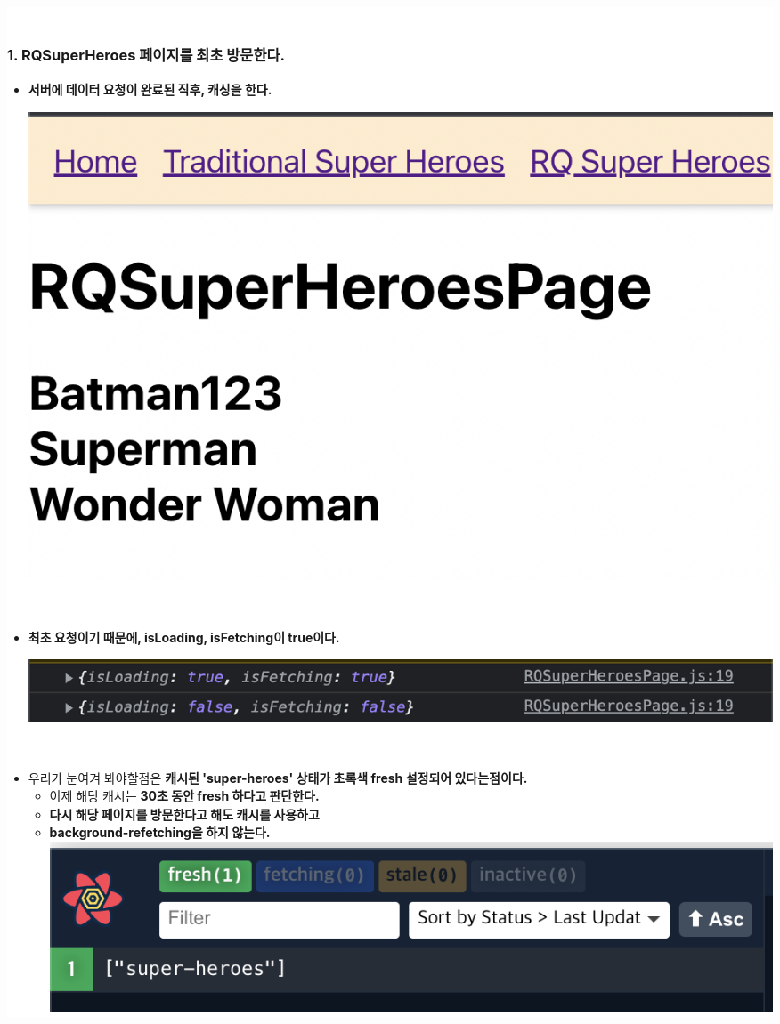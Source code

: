 <br>

### 1. RQSuperHeroes 페이지를 최초 방문한다.

- **서버에 데이터 요청이 완료된 직후, 캐싱을 한다.**

  ![React Query Stale Time](<../Images/React%20Query%20튜토리얼(3)%20-%20Background%20Refetch%20옵션/React%20Query%20튜토리얼(3)%20-%20Background%20Refetch%20옵션-1.png>)

<br>

- **최초 요청이기 때문에, isLoading, isFetching이 true이다.**

  ![React Query Stale Time](<../Images/React%20Query%20튜토리얼(3)%20-%20Background%20Refetch%20옵션/React%20Query%20튜토리얼(3)%20-%20Background%20Refetch%20옵션-2.png>)

<br>

- 우리가 눈여겨 봐야할점은 **캐시된 'super-heroes' 상태가 초록색 fresh 설정되어 있다는점이다.**
  - 이제 해당 캐시는 **30초 동안 fresh 하다고 판단한다.**
  - **다시 해당 페이지를 방문한다고 해도 캐시를 사용하고**
  - **background-refetching을 하지 않는다.**
    ![React Query Stale Time](<../Images/React%20Query%20튜토리얼(3)%20-%20Background%20Refetch%20옵션/React%20Query%20튜토리얼(3)%20-%20Background%20Refetch%20옵션-3.png>)
